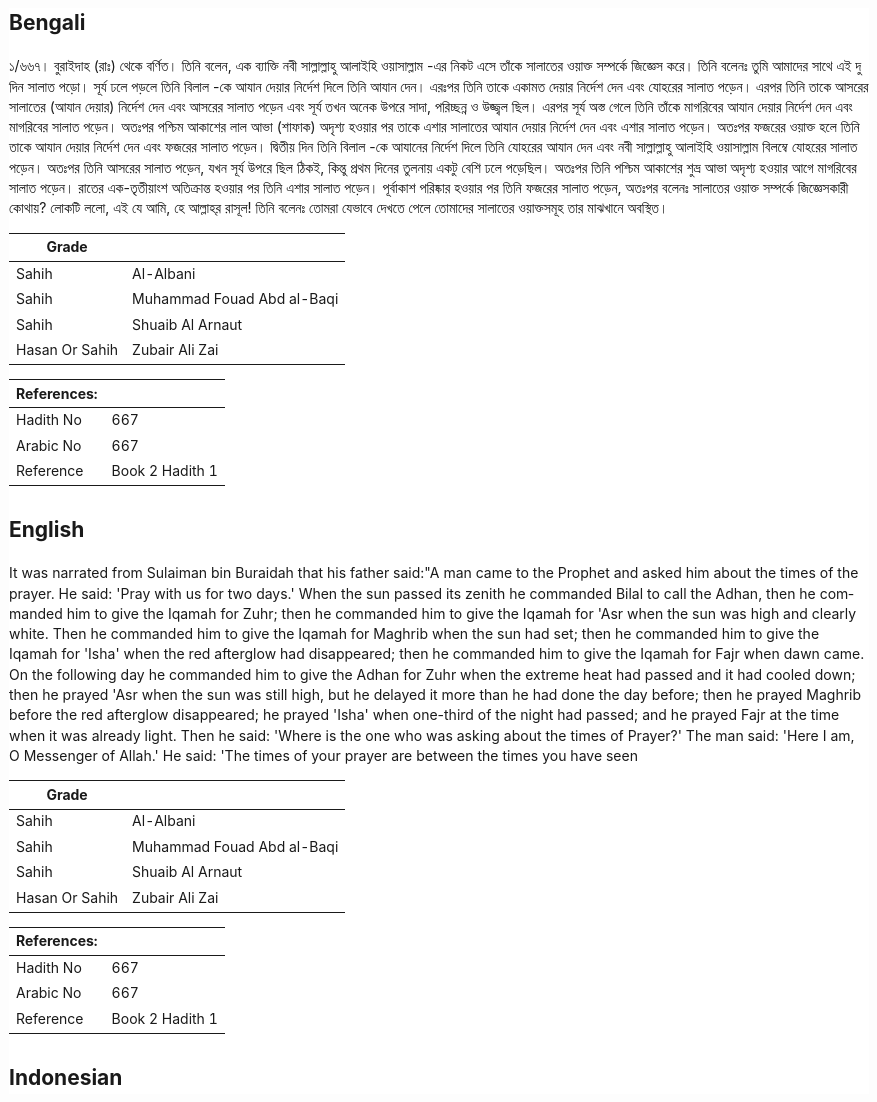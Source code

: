 ## Bengali


<div dir="ltr" lang="bn" style={{fontSize:'larger',backgroundColor:'#f8f9fa',padding:20}}>
১/৬৬৭। বুরাইদাহ (রাঃ) থেকে বর্ণিত। তিনি বলেন, এক ব্যাক্তি নবী সাল্লাল্লাহু আলাইহি ওয়াসাল্লাম -এর নিকট এসে তাঁকে সালাতের ওয়াক্ত সম্পর্কে জিজ্ঞেস করে। তিনি বলেনঃ তুমি আমাদের সাথে এই দু দিন সালাত পড়ো। সূর্য ঢলে পড়লে তিনি বিলাল -কে আযান দেয়ার নির্দেশ দিলে তিনি আযান দেন। এরঃপর তিনি তাকে একামত দেয়ার নির্দেশ দেন এবং যোহরের সালাত পড়েন। এরপর তিনি তাকে আসরের সালাতের (আযান দেয়ার) নির্দেশ দেন এবং আসরের সালাত পড়েন এবং সূর্য তখন অনেক উপরে সাদা, পরিচ্ছন্ন ও উজ্জ্বল ছিল। এরপর সূর্য অস্ত গেলে তিনি তাঁকে মাগরিবের আযান দেয়ার নির্দেশ দেন এবং মাগরিবের সালাত পড়েন। অতঃপর পশ্চিম আকাশের লাল আভা (শাফাক) অদৃশ্য হওয়ার পর তাকে এশার সালাতের আযান দেয়ার নির্দেশ দেন এবং এশার সালাত পড়েন। অতঃপর ফজরের ওয়াক্ত হলে তিনি তাকে আযান দেয়ার নির্দেশ দেন এবং ফজরের সালাত পড়েন। দ্বিতীয় দিন তিনি বিলাল -কে আযানের নির্দেশ দিলে তিনি যোহরের আযান দেন এবং নবী সাল্লাল্লাহু আলাইহি ওয়াসাল্লাম বিলম্বে যোহরের সালাত পড়েন। অতঃপর তিনি আসরের সালাত পড়েন, যখন সূর্য উপরে ছিল ঠিকই, কিন্তু প্রথম দিনের তুলনায় একটু বেশি ঢলে পড়েছিল। অতঃপর তিনি পশ্চিম আকাশের শুভ্র আভা অদৃশ্য হওয়ার আগে মাগরিবের সালাত পড়েন। রাতের এক-তৃতীয়াংশ অতিক্রান্ত হওয়ার পর তিনি এশার সালাত পড়েন। পূর্বাকাশ পরিষ্কার হওয়ার পর তিনি ফজরের সালাত পড়েন, অতঃপর বলেনঃ সালাতের ওয়াক্ত সম্পর্কে জিজ্ঞেসকারী কোথায়? লোকটি ললো, এই যে আমি, হে আল্লাহ্‌র রাসূল! তিনি বলেনঃ তোমরা যেভাবে দেখতে পেলে তোমাদের সালাতের ওয়াক্তসমূহ তার মাঝখানে অবস্থিত।
</div>
<div style={{backgroundColor:'#f8f9fa',padding:20, marginBottom: 10}}><table> <thead> <tr> <th>Grade</th> <th></th> </tr> </thead> <tbody> <tr><td>Sahih</td><td>Al-Albani</td></tr><tr><td>Sahih</td><td>Muhammad Fouad Abd al-Baqi</td></tr><tr><td>Sahih</td><td>Shuaib Al Arnaut</td></tr><tr><td>Hasan Or Sahih</td><td>Zubair Ali Zai</td></tr></tbody></table><table> <thead> <tr> <th>References:</th> <th></th> </tr> </thead> <tbody><tr><td>Hadith No</td><td>667</td></tr><tr><td>Arabic No</td><td>667</td></tr><tr><td>Reference</td><td>Book 2 Hadith 1</td></tr></tbody></table></div>

## English


<div dir="ltr" lang="en" style={{fontSize:'larger',backgroundColor:'#f8f9fa',padding:20}}>
It was narrated from Sulaiman bin Buraidah that his father said:"A man came to the Prophet and asked him about the times of the prayer. He said: 'Pray with us for two days.' When the sun passed its zenith he commanded Bilal to call the Adhan, then he commanded him to give the Iqamah for Zuhr; then he commanded him to give the Iqamah for 'Asr when the sun was high and clearly white. Then he commanded him to give the Iqamah for Maghrib when the sun had set; then he commanded him to give the Iqamah for 'Isha' when the red afterglow had disappeared; then he commanded him to give the Iqamah for Fajr when dawn came. On the following day he commanded him to give the Adhan for Zuhr when the extreme heat had passed and it had cooled down; then he prayed 'Asr when the sun was still high, but he delayed it more than he had done the day before; then he prayed Maghrib before the red afterglow disappeared; he prayed 'Isha' when one-third of the night had passed; and he prayed Fajr at the time when it was already light. Then he said: 'Where is the one who was asking about the times of Prayer?' The man said: 'Here I am, O Messenger of Allah.' He said: 'The times of your prayer are between the times you have seen
</div>
<div style={{backgroundColor:'#f8f9fa',padding:20, marginBottom: 10}}><table> <thead> <tr> <th>Grade</th> <th></th> </tr> </thead> <tbody> <tr><td>Sahih</td><td>Al-Albani</td></tr><tr><td>Sahih</td><td>Muhammad Fouad Abd al-Baqi</td></tr><tr><td>Sahih</td><td>Shuaib Al Arnaut</td></tr><tr><td>Hasan Or Sahih</td><td>Zubair Ali Zai</td></tr></tbody></table><table> <thead> <tr> <th>References:</th> <th></th> </tr> </thead> <tbody><tr><td>Hadith No</td><td>667</td></tr><tr><td>Arabic No</td><td>667</td></tr><tr><td>Reference</td><td>Book 2 Hadith 1</td></tr></tbody></table></div>

## Indonesian
